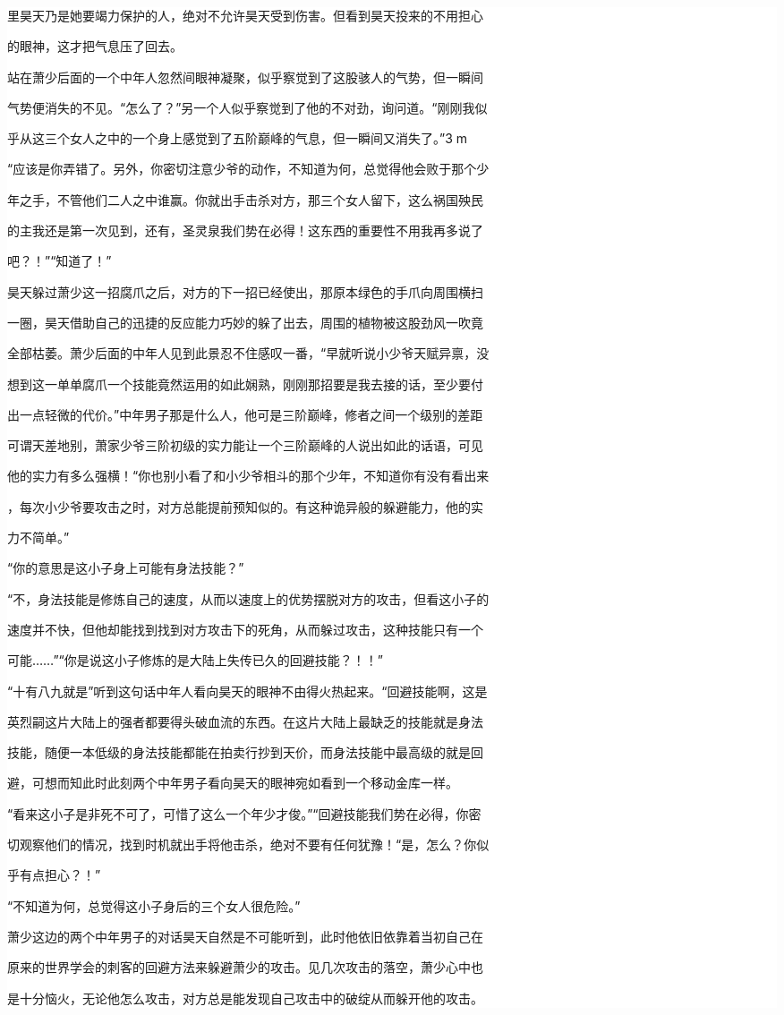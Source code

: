 里昊天乃是她要竭力保护的人，绝对不允许昊天受到伤害。但看到昊天投来的不用担心

的眼神，这才把气息压了回去。

站在萧少后面的一个中年人忽然间眼神凝聚，似乎察觉到了这股骇人的气势，但一瞬间

气势便消失的不见。“怎么了？”另一个人似乎察觉到了他的不对劲，询问道。“刚刚我似

乎从这三个女人之中的一个身上感觉到了五阶巅峰的气息，但一瞬间又消失了。”3 m

“应该是你弄错了。另外，你密切注意少爷的动作，不知道为何，总觉得他会败于那个少

年之手，不管他们二人之中谁赢。你就出手击杀对方，那三个女人留下，这么祸国殃民

的主我还是第一次见到，还有，圣灵泉我们势在必得！这东西的重要性不用我再多说了

吧？！”“知道了！”

昊天躲过萧少这一招腐爪之后，对方的下一招已经使出，那原本绿色的手爪向周围横扫

一圈，昊天借助自己的迅捷的反应能力巧妙的躲了出去，周围的植物被这股劲风一吹竟

全部枯萎。萧少后面的中年人见到此景忍不住感叹一番，“早就听说小少爷天赋异禀，没

想到这一单单腐爪一个技能竟然运用的如此娴熟，刚刚那招要是我去接的话，至少要付

出一点轻微的代价。”中年男子那是什么人，他可是三阶巅峰，修者之间一个级别的差距

可谓天差地别，萧家少爷三阶初级的实力能让一个三阶巅峰的人说出如此的话语，可见

他的实力有多么强横！“你也别小看了和小少爷相斗的那个少年，不知道你有没有看出来

，每次小少爷要攻击之时，对方总能提前预知似的。有这种诡异般的躲避能力，他的实

力不简单。”

“你的意思是这小子身上可能有身法技能？”

“不，身法技能是修炼自己的速度，从而以速度上的优势摆脱对方的攻击，但看这小子的

速度并不快，但他却能找到找到对方攻击下的死角，从而躲过攻击，这种技能只有一个

可能……”“你是说这小子修炼的是大陆上失传已久的回避技能？！！”

“十有八九就是”听到这句话中年人看向昊天的眼神不由得火热起来。“回避技能啊，这是

英烈嗣这片大陆上的强者都要得头破血流的东西。在这片大陆上最缺乏的技能就是身法

技能，随便一本低级的身法技能都能在拍卖行抄到天价，而身法技能中最高级的就是回

避，可想而知此时此刻两个中年男子看向昊天的眼神宛如看到一个移动金库一样。

“看来这小子是非死不可了，可惜了这么一个年少才俊。”“回避技能我们势在必得，你密

切观察他们的情况，找到时机就出手将他击杀，绝对不要有任何犹豫！“是，怎么？你似

乎有点担心？！”

“不知道为何，总觉得这小子身后的三个女人很危险。”

萧少这边的两个中年男子的对话昊天自然是不可能听到，此时他依旧依靠着当初自己在

原来的世界学会的刺客的回避方法来躲避萧少的攻击。见几次攻击的落空，萧少心中也

是十分恼火，无论他怎么攻击，对方总是能发现自己攻击中的破绽从而躲开他的攻击。
